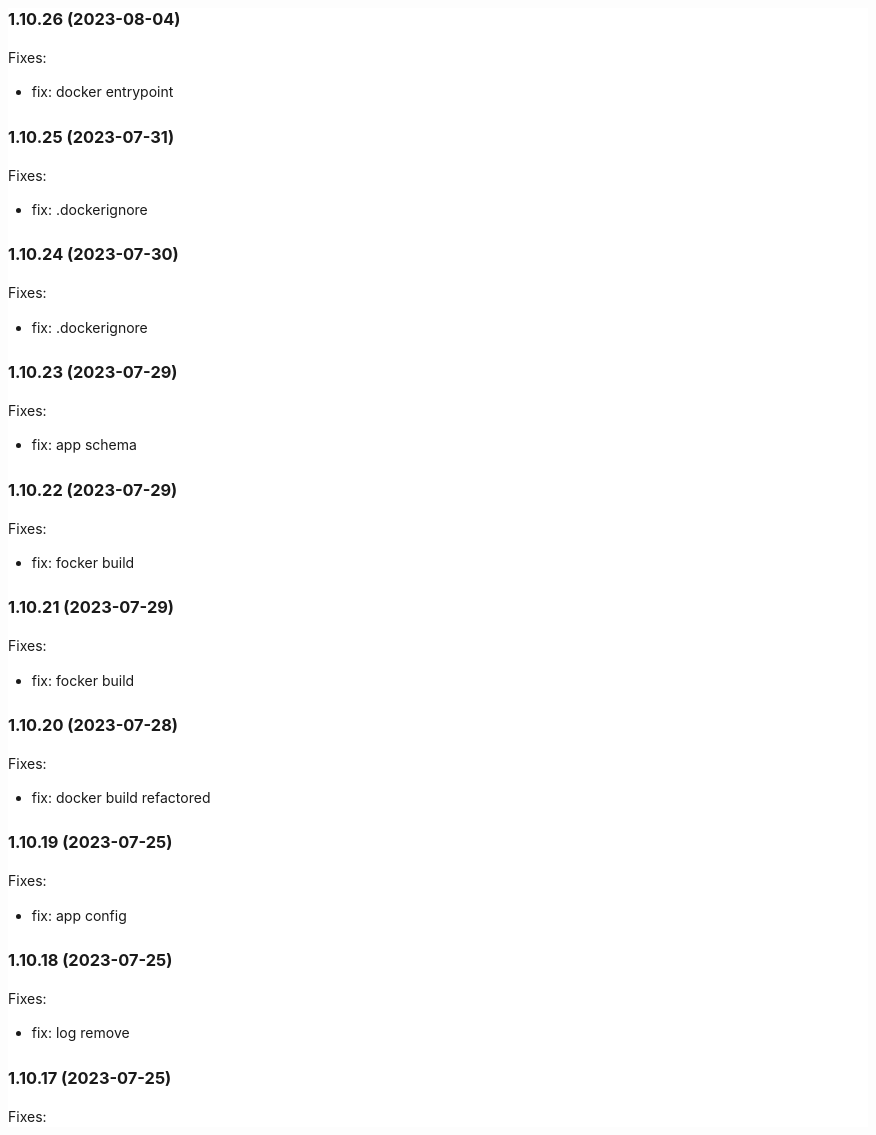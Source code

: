 ### 1.10.26 (2023-08-04)

Fixes:

- fix: docker entrypoint

### 1.10.25 (2023-07-31)

Fixes:

- fix: .dockerignore

### 1.10.24 (2023-07-30)

Fixes:

- fix: .dockerignore

### 1.10.23 (2023-07-29)

Fixes:

- fix: app schema

### 1.10.22 (2023-07-29)

Fixes:

- fix: focker build

### 1.10.21 (2023-07-29)

Fixes:

- fix: focker build

### 1.10.20 (2023-07-28)

Fixes:

- fix: docker build refactored

### 1.10.19 (2023-07-25)

Fixes:

- fix: app config

### 1.10.18 (2023-07-25)

Fixes:

- fix: log remove

### 1.10.17 (2023-07-25)

Fixes:
